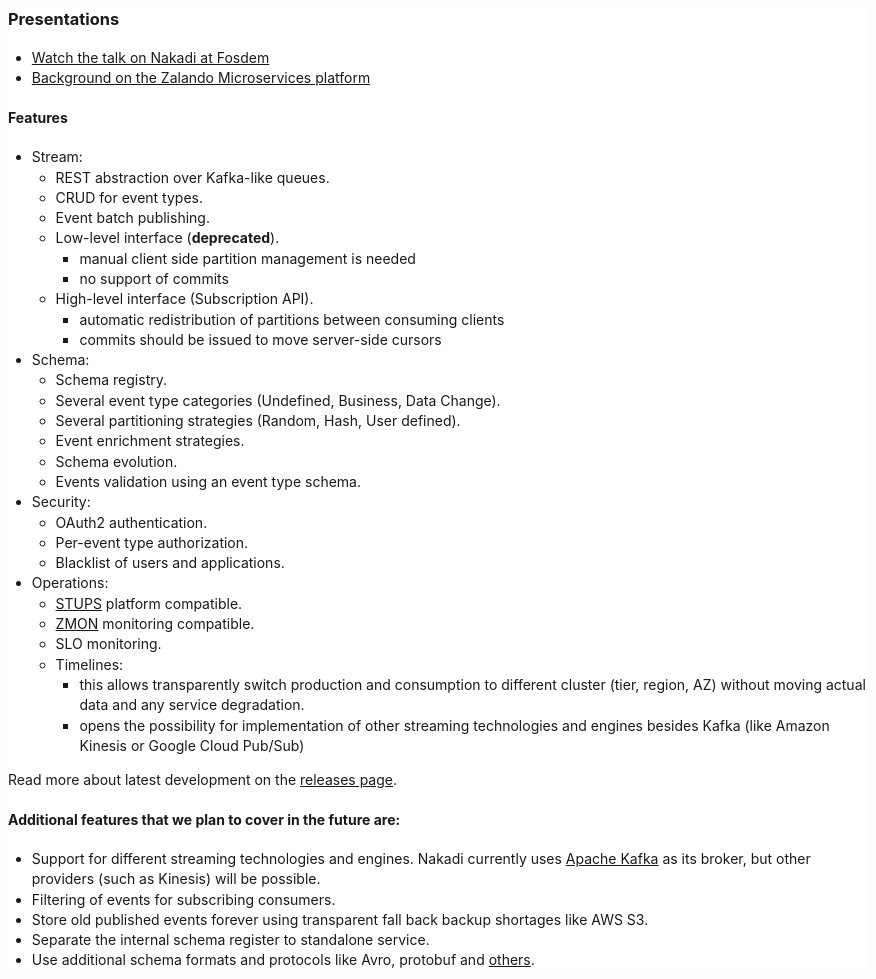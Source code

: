 ### Presentations

- [Watch the talk on Nakadi at Fosdem](https://archive.fosdem.org/2018/schedule/event/nakadi/)
- [Background on the Zalando Microservices platform](https://www.youtube.com/watch?v=gEeHZwjwehs)

#### Features

* Stream:    
    * REST abstraction over Kafka-like queues.
    * CRUD for event types.
    * Event batch publishing.
    * Low-level interface (**deprecated**).
        * manual client side partition management is needed
        * no support of commits
    * High-level interface (Subscription API).
        * automatic redistribution of partitions between consuming clients
        * commits should be issued to move server-side cursors
* Schema:    
    * Schema registry.
    * Several event type categories (Undefined, Business, Data Change).
    * Several partitioning strategies (Random, Hash, User defined).
    * Event enrichment strategies.
    * Schema evolution.
    * Events validation using an event type schema.
* Security:          
    * OAuth2 authentication.
    * Per-event type authorization.
    * Blacklist of users and applications.    
* Operations:    
    * [STUPS](https://stups.io/) platform compatible.    
    * [ZMON](https://zmon.io/) monitoring compatible.
    * SLO monitoring.
    * Timelines:
        * this allows transparently switch production and consumption to different cluster (tier, region, AZ) without
        moving actual data and any service degradation.
        * opens the possibility for implementation of other streaming technologies and engines besides Kafka
        (like Amazon Kinesis or Google Cloud Pub/Sub)

Read more about latest development on the [releases page](https://github.com/zalando/nakadi/releases).

#### Additional features that we plan to cover in the future are:

* Support for different streaming technologies and engines. Nakadi currently uses [Apache Kafka](http://kafka.apache.org/)
    as its broker, but other providers (such as Kinesis) will be possible.     
* Filtering of events for subscribing consumers.
* Store old published events forever using transparent fall back backup shortages like AWS S3.
* Separate the internal schema register to standalone service.
* Use additional schema formats and protocols like Avro, protobuf and [others](https://en.wikipedia.org/wiki/Comparison_of_data_serialization_formats).
